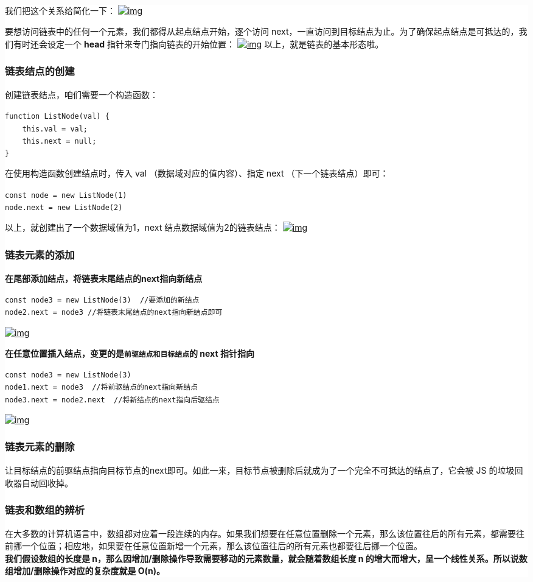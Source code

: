 我们把这个关系给简化一下：
<a data-fancybox title="img" href="https://p3-juejin.byteimg.com/tos-cn-i-k3u1fbpfcp/ae5e9931272d49e18d96122dfa186e86~tplv-k3u1fbpfcp-watermark.awebp">![img](https://p3-juejin.byteimg.com/tos-cn-i-k3u1fbpfcp/ae5e9931272d49e18d96122dfa186e86~tplv-k3u1fbpfcp-watermark.awebp)</a>

要想访问链表中的任何一个元素，我们都得从起点结点开始，逐个访问 next，一直访问到目标结点为止。为了确保起点结点是可抵达的，我们有时还会设定一个 **head** 指针来专门指向链表的开始位置：
<a data-fancybox title="img" href="https://p3-juejin.byteimg.com/tos-cn-i-k3u1fbpfcp/981d8c74866d4aefb8b695c9e4ed0e1e~tplv-k3u1fbpfcp-watermark.awebp">![img](https://p3-juejin.byteimg.com/tos-cn-i-k3u1fbpfcp/981d8c74866d4aefb8b695c9e4ed0e1e~tplv-k3u1fbpfcp-watermark.awebp)</a>
以上，就是链表的基本形态啦。

### 链表结点的创建
创建链表结点，咱们需要一个构造函数：
```
function ListNode(val) {
    this.val = val;
    this.next = null;
}
```
在使用构造函数创建结点时，传入 val （数据域对应的值内容）、指定 next （下一个链表结点）即可：
```
const node = new ListNode(1)  
node.next = new ListNode(2)
```
以上，就创建出了一个数据域值为1，next 结点数据域值为2的链表结点：
<a data-fancybox title="img" href="https://p3-juejin.byteimg.com/tos-cn-i-k3u1fbpfcp/816ad2c296f74df78342093e4d6edcf6~tplv-k3u1fbpfcp-watermark.awebp">![img](https://p3-juejin.byteimg.com/tos-cn-i-k3u1fbpfcp/816ad2c296f74df78342093e4d6edcf6~tplv-k3u1fbpfcp-watermark.awebp)</a>

### 链表元素的添加
**在尾部添加结点，将链表末尾结点的next指向新结点**
```
const node3 = new ListNode(3)  //要添加的新结点
node2.next = node3 //将链表末尾结点的next指向新结点即可
```
<a data-fancybox title="img" href="https://p3-juejin.byteimg.com/tos-cn-i-k3u1fbpfcp/97312baddfb342128ffb9c205bedccac~tplv-k3u1fbpfcp-watermark.awebp">![img](https://p3-juejin.byteimg.com/tos-cn-i-k3u1fbpfcp/97312baddfb342128ffb9c205bedccac~tplv-k3u1fbpfcp-watermark.awebp)</a>

**在任意位置插入结点，变更的是`前驱结点和目标结点`的 next 指针指向**
```
const node3 = new ListNode(3)     
node1.next = node3  //将前驱结点的next指向新结点
node3.next = node2.next  //将新结点的next指向后驱结点
```
<a data-fancybox title="img" href="https://p3-juejin.byteimg.com/tos-cn-i-k3u1fbpfcp/faf00f911dc04864ae52a6343dacafa2~tplv-k3u1fbpfcp-watermark.awebp">![img](https://p3-juejin.byteimg.com/tos-cn-i-k3u1fbpfcp/faf00f911dc04864ae52a6343dacafa2~tplv-k3u1fbpfcp-watermark.awebp)</a>

### 链表元素的删除
让目标结点的前驱结点指向目标节点的next即可。如此一来，目标节点被删除后就成为了一个完全不可抵达的结点了，它会被 JS 的垃圾回收器自动回收掉。

### 链表和数组的辨析
在大多数的计算机语言中，数组都对应着一段连续的内存。如果我们想要在任意位置删除一个元素，那么该位置往后的所有元素，都需要往前挪一个位置；相应地，如果要在任意位置新增一个元素，那么该位置往后的所有元素也都要往后挪一个位置。<br>
**我们假设数组的长度是 n，那么因增加/删除操作导致需要移动的元素数量，就会随着数组长度 n 的增大而增大，呈一个线性关系。所以说数组增加/删除操作对应的复杂度就是 O(n)。**
